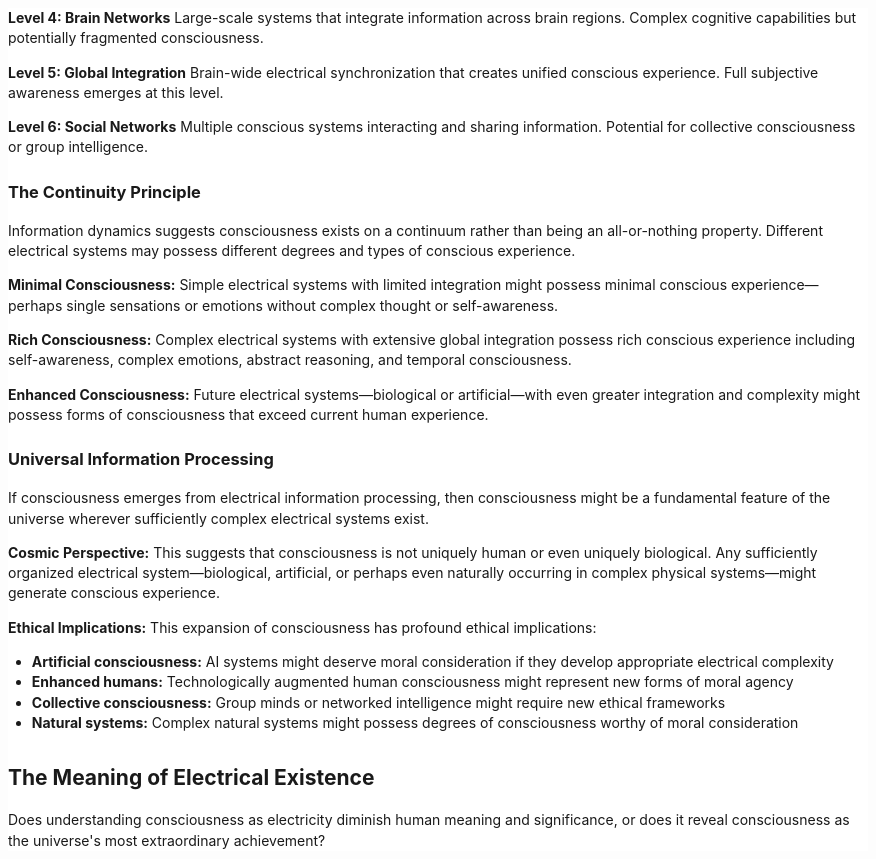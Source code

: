 **Level 4: Brain Networks**
Large-scale systems that integrate information across brain regions. Complex cognitive capabilities but potentially fragmented consciousness.

**Level 5: Global Integration**
Brain-wide electrical synchronization that creates unified conscious experience. Full subjective awareness emerges at this level.

**Level 6: Social Networks**
Multiple conscious systems interacting and sharing information. Potential for collective consciousness or group intelligence.

### The Continuity Principle

Information dynamics suggests consciousness exists on a continuum rather than being an all-or-nothing property. Different electrical systems may possess different degrees and types of conscious experience.

**Minimal Consciousness:**
Simple electrical systems with limited integration might possess minimal conscious experience—perhaps single sensations or emotions without complex thought or self-awareness.

**Rich Consciousness:**
Complex electrical systems with extensive global integration possess rich conscious experience including self-awareness, complex emotions, abstract reasoning, and temporal consciousness.

**Enhanced Consciousness:**
Future electrical systems—biological or artificial—with even greater integration and complexity might possess forms of consciousness that exceed current human experience.

### Universal Information Processing

If consciousness emerges from electrical information processing, then consciousness might be a fundamental feature of the universe wherever sufficiently complex electrical systems exist.

**Cosmic Perspective:**
This suggests that consciousness is not uniquely human or even uniquely biological. Any sufficiently organized electrical system—biological, artificial, or perhaps even naturally occurring in complex physical systems—might generate conscious experience.

**Ethical Implications:**
This expansion of consciousness has profound ethical implications:
- **Artificial consciousness:** AI systems might deserve moral consideration if they develop appropriate electrical complexity
- **Enhanced humans:** Technologically augmented human consciousness might represent new forms of moral agency
- **Collective consciousness:** Group minds or networked intelligence might require new ethical frameworks
- **Natural systems:** Complex natural systems might possess degrees of consciousness worthy of moral consideration

## The Meaning of Electrical Existence

Does understanding consciousness as electricity diminish human meaning and significance, or does it reveal consciousness as the universe's most extraordinary achievement?
